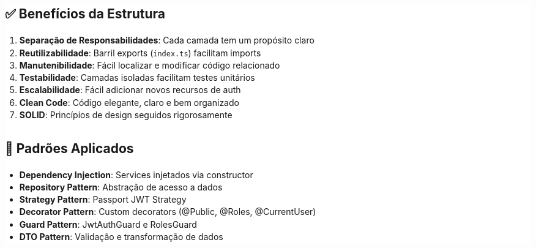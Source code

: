 ## ✅ Benefícios da Estrutura

1. **Separação de Responsabilidades**: Cada camada tem um propósito claro
2. **Reutilizabilidade**: Barril exports (`index.ts`) facilitam imports
3. **Manutenibilidade**: Fácil localizar e modificar código relacionado
4. **Testabilidade**: Camadas isoladas facilitam testes unitários
5. **Escalabilidade**: Fácil adicionar novos recursos de auth
6. **Clean Code**: Código elegante, claro e bem organizado
7. **SOLID**: Princípios de design seguidos rigorosamente

## 🎨 Padrões Aplicados

- **Dependency Injection**: Services injetados via constructor
- **Repository Pattern**: Abstração de acesso a dados
- **Strategy Pattern**: Passport JWT Strategy
- **Decorator Pattern**: Custom decorators (@Public, @Roles, @CurrentUser)
- **Guard Pattern**: JwtAuthGuard e RolesGuard
- **DTO Pattern**: Validação e transformação de dados
